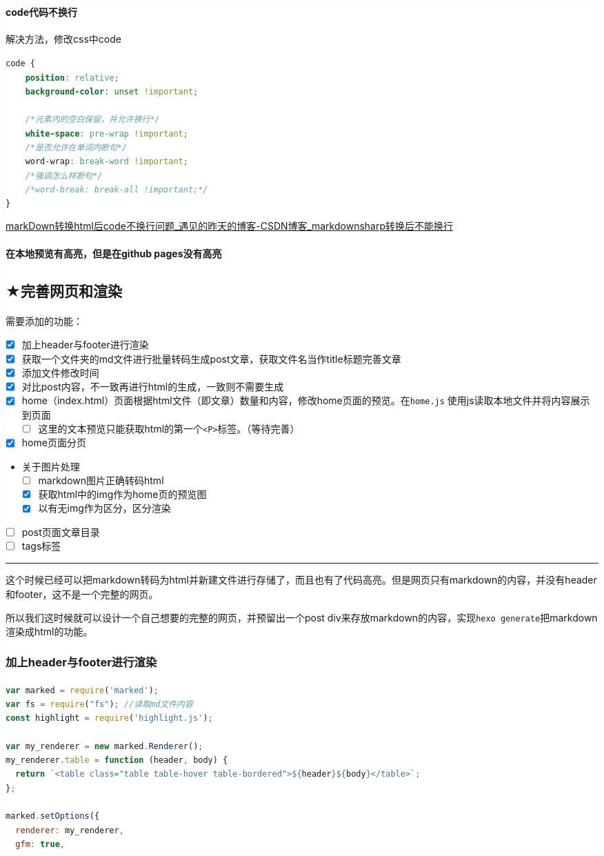 #### code代码不换行

解决方法，修改css中code

```css
code {
	position: relative;
	background-color: unset !important;
	
	/*元素内的空白保留，并允许换行*/
	white-space: pre-wrap !important;
	/*是否允许在单词内断句*/
	word-wrap: break-word !important;
	/*强调怎么样断句*/
	/*word-break: break-all !important;*/
}
```

[markDown转换html后code不换行问题_遇见的昨天的博客-CSDN博客_markdownsharp转换后不能换行](https://blog.csdn.net/qq_44787816/article/details/114340701)

#### 在本地预览有高亮，但是在github pages没有高亮



## ★完善网页和渲染

需要添加的功能：

- [x] 加上header与footer进行渲染
- [x] 获取一个文件夹的md文件进行批量转码生成post文章，获取文件名当作title标题完善文章
- [x] 添加文件修改时间
- [x] 对比post内容，不一致再进行html的生成，一致则不需要生成
- [x] home（index.html）页面根据html文件（即文章）数量和内容，修改home页面的预览。在`home.js`
  使用js读取本地文件并将内容展示到页面
  - [ ] 这里的文本预览只能获取html的第一个`<P>`标签。（等待完善）
- [x] home页面分页

- 关于图片处理
  - [ ] markdown图片正确转码html
  - [x] 获取html中的img作为home页的预览图
  - [x] 以有无img作为区分，区分渲染

- [ ] post页面文章目录
- [ ] tags标签

---



这个时候已经可以把markdown转码为html并新建文件进行存储了，而且也有了代码高亮。但是网页只有markdown的内容，并没有header和footer，这不是一个完整的网页。

所以我们这时候就可以设计一个自己想要的完整的网页，并预留出一个post div来存放markdown的内容，实现`hexo generate`把markdown渲染成html的功能。

### 加上header与footer进行渲染

```javascript
var marked = require('marked');
var fs = require("fs"); //读取md文件内容
const highlight = require('highlight.js');

var my_renderer = new marked.Renderer();
my_renderer.table = function (header, body) {
  return `<table class="table table-hover table-bordered">${header}${body}</table>`;
};

marked.setOptions({
  renderer: my_renderer,
  gfm: true,
```